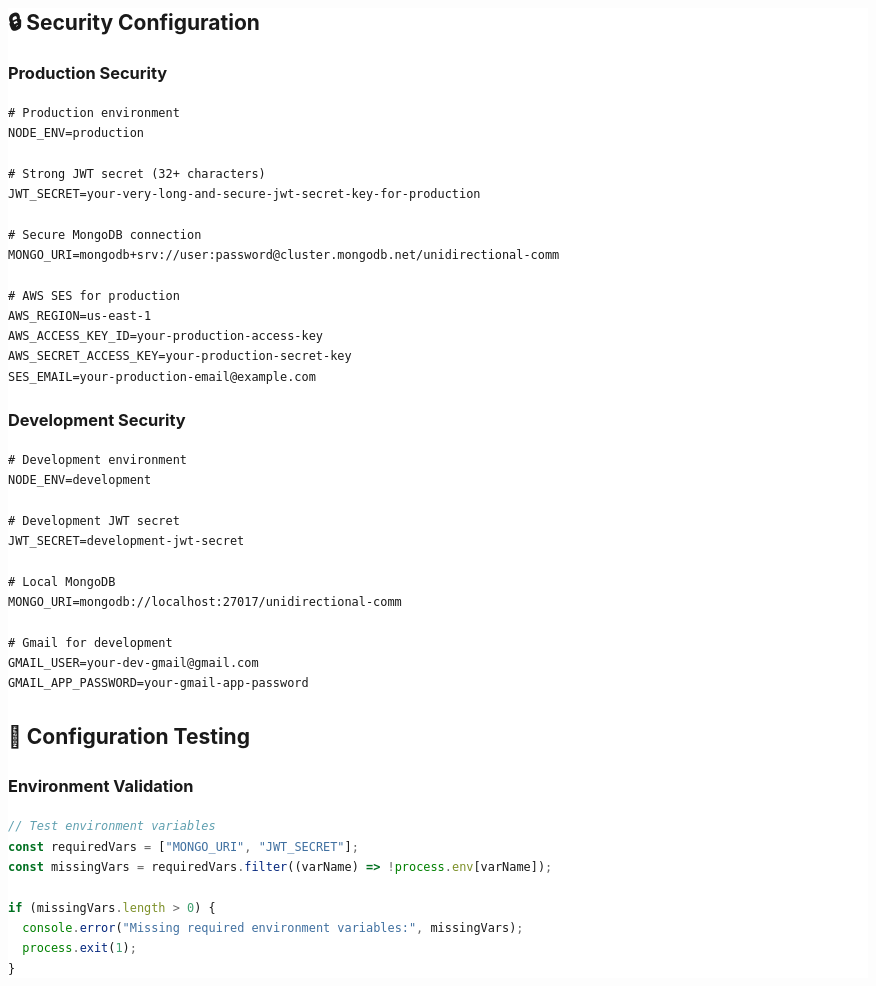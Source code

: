## 🔒 **Security Configuration**

### **Production Security**

```env
# Production environment
NODE_ENV=production

# Strong JWT secret (32+ characters)
JWT_SECRET=your-very-long-and-secure-jwt-secret-key-for-production

# Secure MongoDB connection
MONGO_URI=mongodb+srv://user:password@cluster.mongodb.net/unidirectional-comm

# AWS SES for production
AWS_REGION=us-east-1
AWS_ACCESS_KEY_ID=your-production-access-key
AWS_SECRET_ACCESS_KEY=your-production-secret-key
SES_EMAIL=your-production-email@example.com
```

### **Development Security**

```env
# Development environment
NODE_ENV=development

# Development JWT secret
JWT_SECRET=development-jwt-secret

# Local MongoDB
MONGO_URI=mongodb://localhost:27017/unidirectional-comm

# Gmail for development
GMAIL_USER=your-dev-gmail@gmail.com
GMAIL_APP_PASSWORD=your-gmail-app-password
```

## 🧪 **Configuration Testing**

### **Environment Validation**

```typescript
// Test environment variables
const requiredVars = ["MONGO_URI", "JWT_SECRET"];
const missingVars = requiredVars.filter((varName) => !process.env[varName]);

if (missingVars.length > 0) {
  console.error("Missing required environment variables:", missingVars);
  process.exit(1);
}
```
